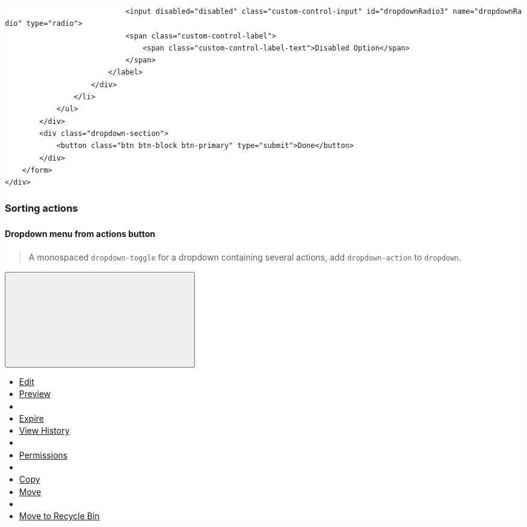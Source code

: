 ```text/html
							<input disabled="disabled" class="custom-control-input" id="dropdownRadio3" name="dropdownRadio" type="radio">
							<span class="custom-control-label">
								<span class="custom-control-label-text">Disabled Option</span>
							</span>
						</label>
					</div>
				</li>
			</ul>
		</div>
		<div class="dropdown-section">
			<button class="btn btn-block btn-primary" type="submit">Done</button>
		</div>
	</form>
</div>
```

</article>

<article id="clay-dropdown-sorting-actions">

### Sorting actions

#### Dropdown menu from actions button

> A monospaced `dropdown-toggle` for a dropdown containing several actions, add `dropdown-action` to `dropdown`.

<div class="dropdown dropdown-action">
	<button aria-expanded="false" aria-haspopup="true" class="component-action dropdown-toggle btn btn-unstyled" data-toggle="dropdown" id="dropdownAction1" role="button">
		<svg aria-hidden="true" class="lexicon-icon lexicon-icon-ellipsis-v">
			<use xlink:href="/vendor/lexicon/icons.svg#ellipsis-v" />
		</svg>
	</button>
	<div aria-labelledby="dropdownAction1" class="dropdown-menu">
		<ul class="list-unstyled">
			<li><a class="dropdown-item" href="#1">Edit</a></li>
			<li><a class="dropdown-item" href="#1">Preview</a></li>
			<li aria-hidden="true" class="dropdown-divider" role="presentation"></li>
			<li><a class="dropdown-item" href="#1">Expire</a></li>
			<li><a class="dropdown-item" href="#1">View History</a></li>
			<li aria-hidden="true" class="dropdown-divider" role="presentation"></li>
			<li><a class="dropdown-item" href="#1">Permissions</a></li>
			<li aria-hidden="true" class="dropdown-divider" role="presentation"></li>
			<li><a class="dropdown-item" href="#1">Copy</a></li>
			<li><a class="dropdown-item" href="#1">Move</a></li>
			<li aria-hidden="true" class="dropdown-divider" role="presentation"></li>
			<li><a class="dropdown-item" href="#1">Move to Recycle Bin</a></li>
		</ul>
	</div>
</div>
